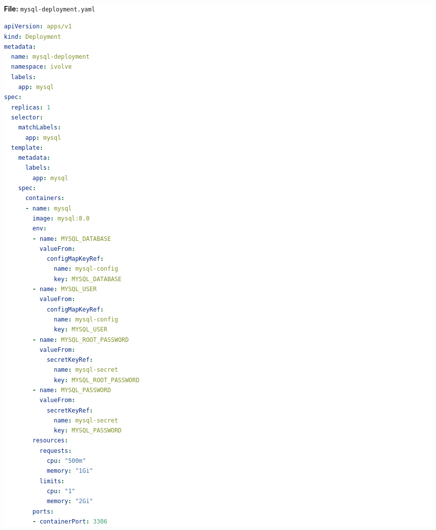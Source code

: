 **File:** `mysql-deployment.yaml`

```yaml
apiVersion: apps/v1
kind: Deployment
metadata:
  name: mysql-deployment
  namespace: ivolve
  labels:
    app: mysql
spec:
  replicas: 1
  selector:
    matchLabels:
      app: mysql
  template:
    metadata:
      labels:
        app: mysql
    spec:
      containers:
      - name: mysql
        image: mysql:8.0
        env:
        - name: MYSQL_DATABASE
          valueFrom:
            configMapKeyRef:
              name: mysql-config
              key: MYSQL_DATABASE
        - name: MYSQL_USER
          valueFrom:
            configMapKeyRef:
              name: mysql-config
              key: MYSQL_USER
        - name: MYSQL_ROOT_PASSWORD
          valueFrom:
            secretKeyRef:
              name: mysql-secret
              key: MYSQL_ROOT_PASSWORD
        - name: MYSQL_PASSWORD
          valueFrom:
            secretKeyRef:
              name: mysql-secret
              key: MYSQL_PASSWORD
        resources:
          requests:
            cpu: "500m"
            memory: "1Gi"
          limits:
            cpu: "1"
            memory: "2Gi"
        ports:
        - containerPort: 3306
```
